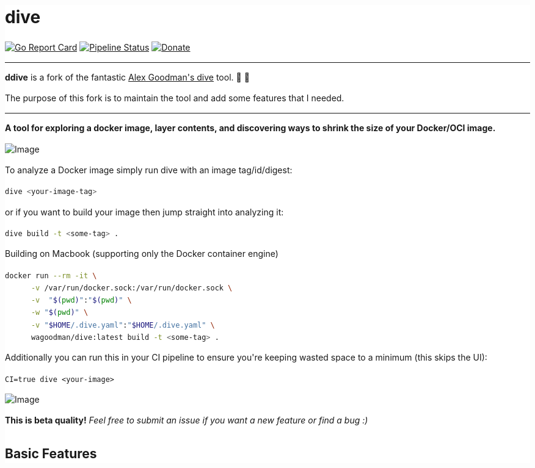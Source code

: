 # dive
[![Go Report Card](https://goreportcard.com/badge/github.com/wagoodman/dive)](https://goreportcard.com/report/github.com/wagoodman/dive)
[![Pipeline Status](https://circleci.com/gh/wagoodman/dive.svg?style=svg)](https://circleci.com/gh/wagoodman/dive)
[![Donate](https://img.shields.io/badge/Donate-PayPal-green.svg?style=flat)](https://www.paypal.me/wagoodman)

---

**ddive** is a fork of the fantastic [Alex Goodman's dive](https://github.com/wagoodman/dive) tool. 🤿 🐳

The purpose of this fork is to maintain the tool and add some features that I needed.

---

**A tool for exploring a docker image, layer contents, and discovering ways to shrink the size of your Docker/OCI image.**


![Image](.data/demo.gif)

To analyze a Docker image simply run dive with an image tag/id/digest:
```bash
dive <your-image-tag>
```

or if you want to build your image then jump straight into analyzing it:
```bash
dive build -t <some-tag> .
```

Building on Macbook (supporting only the Docker container engine)

```bash
docker run --rm -it \
      -v /var/run/docker.sock:/var/run/docker.sock \
      -v  "$(pwd)":"$(pwd)" \
      -w "$(pwd)" \
      -v "$HOME/.dive.yaml":"$HOME/.dive.yaml" \
      wagoodman/dive:latest build -t <some-tag> .
```

Additionally you can run this in your CI pipeline to ensure you're keeping wasted space to a minimum (this skips the UI):
```
CI=true dive <your-image>
```

![Image](.data/demo-ci.png)

**This is beta quality!** *Feel free to submit an issue if you want a new feature or find a bug :)*

## Basic Features
